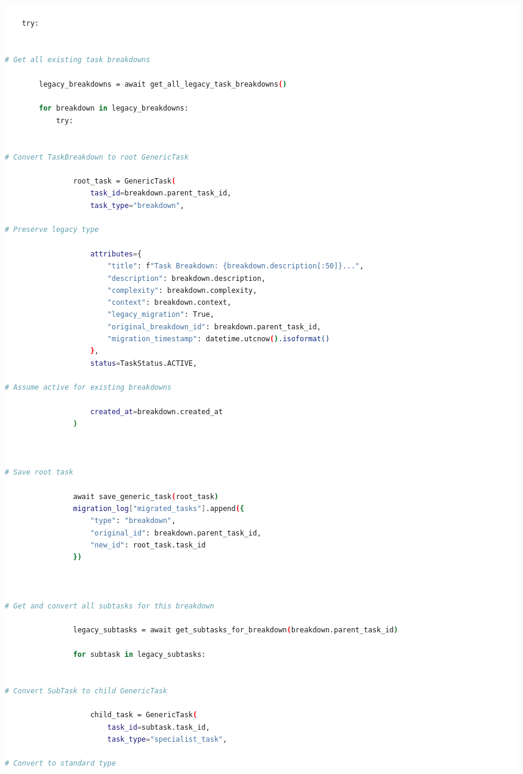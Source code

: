 ```bash
    
    try:
        

# Get all existing task breakdowns

        legacy_breakdowns = await get_all_legacy_task_breakdowns()
        
        for breakdown in legacy_breakdowns:
            try:
                

# Convert TaskBreakdown to root GenericTask

                root_task = GenericTask(
                    task_id=breakdown.parent_task_id,
                    task_type="breakdown",  

# Preserve legacy type

                    attributes={
                        "title": f"Task Breakdown: {breakdown.description[:50]}...",
                        "description": breakdown.description,
                        "complexity": breakdown.complexity,
                        "context": breakdown.context,
                        "legacy_migration": True,
                        "original_breakdown_id": breakdown.parent_task_id,
                        "migration_timestamp": datetime.utcnow().isoformat()
                    },
                    status=TaskStatus.ACTIVE,  

# Assume active for existing breakdowns

                    created_at=breakdown.created_at
                )
                
                

# Save root task

                await save_generic_task(root_task)
                migration_log["migrated_tasks"].append({
                    "type": "breakdown",
                    "original_id": breakdown.parent_task_id,
                    "new_id": root_task.task_id
                })
                
                

# Get and convert all subtasks for this breakdown

                legacy_subtasks = await get_subtasks_for_breakdown(breakdown.parent_task_id)
                
                for subtask in legacy_subtasks:
                    

# Convert SubTask to child GenericTask

                    child_task = GenericTask(
                        task_id=subtask.task_id,
                        task_type="specialist_task",  

# Convert to standard type
```